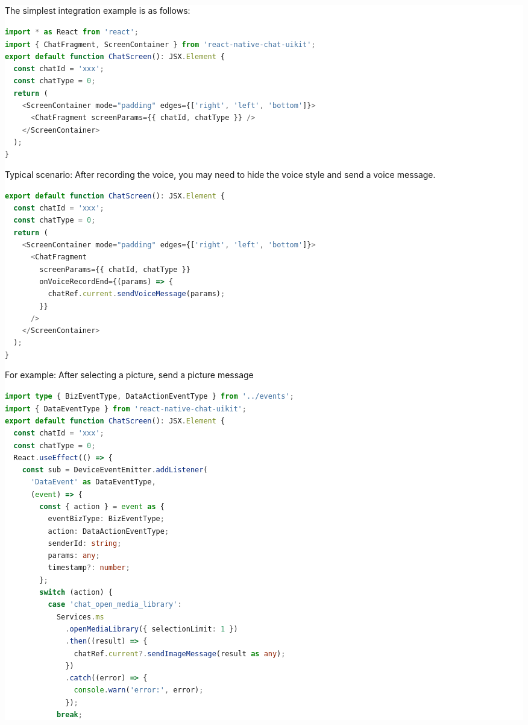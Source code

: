 The simplest integration example is as follows:

```typescript
import * as React from 'react';
import { ChatFragment, ScreenContainer } from 'react-native-chat-uikit';
export default function ChatScreen(): JSX.Element {
  const chatId = 'xxx';
  const chatType = 0;
  return (
    <ScreenContainer mode="padding" edges={['right', 'left', 'bottom']}>
      <ChatFragment screenParams={{ chatId, chatType }} />
    </ScreenContainer>
  );
}
```

Typical scenario: After recording the voice, you may need to hide the voice style and send a voice message.

```typescript
export default function ChatScreen(): JSX.Element {
  const chatId = 'xxx';
  const chatType = 0;
  return (
    <ScreenContainer mode="padding" edges={['right', 'left', 'bottom']}>
      <ChatFragment
        screenParams={{ chatId, chatType }}
        onVoiceRecordEnd={(params) => {
          chatRef.current.sendVoiceMessage(params);
        }}
      />
    </ScreenContainer>
  );
}
```

For example: After selecting a picture, send a picture message

```typescript
import type { BizEventType, DataActionEventType } from '../events';
import { DataEventType } from 'react-native-chat-uikit';
export default function ChatScreen(): JSX.Element {
  const chatId = 'xxx';
  const chatType = 0;
  React.useEffect(() => {
    const sub = DeviceEventEmitter.addListener(
      'DataEvent' as DataEventType,
      (event) => {
        const { action } = event as {
          eventBizType: BizEventType;
          action: DataActionEventType;
          senderId: string;
          params: any;
          timestamp?: number;
        };
        switch (action) {
          case 'chat_open_media_library':
            Services.ms
              .openMediaLibrary({ selectionLimit: 1 })
              .then((result) => {
                chatRef.current?.sendImageMessage(result as any);
              })
              .catch((error) => {
                console.warn('error:', error);
              });
            break;

```